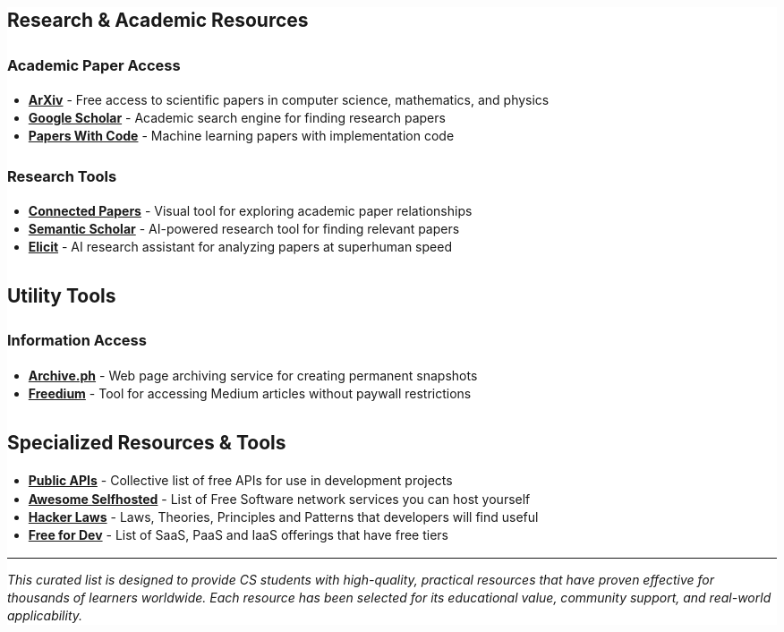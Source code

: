 ## Research & Academic Resources

### Academic Paper Access

- **[ArXiv](https://arxiv.org/)** - Free access to scientific papers in computer science, mathematics, and physics
- **[Google Scholar](https://scholar.google.com/)** - Academic search engine for finding research papers
- **[Papers With Code](https://paperswithcode.com/)** - Machine learning papers with implementation code

### Research Tools

- **[Connected Papers](https://www.connectedpapers.com/)** - Visual tool for exploring academic paper relationships
- **[Semantic Scholar](https://www.semanticscholar.org/)** - AI-powered research tool for finding relevant papers
- **[Elicit](https://elicit.com/)** - AI research assistant for analyzing papers at superhuman speed

## Utility Tools

### Information Access

- **[Archive.ph](https://archive.ph/)** - Web page archiving service for creating permanent snapshots
- **[Freedium](https://freedium.cfd/)** - Tool for accessing Medium articles without paywall restrictions

## Specialized Resources & Tools

- **[Public APIs](https://github.com/public-apis/public-apis)** - Collective list of free APIs for use in development projects
- **[Awesome Selfhosted](https://github.com/awesome-selfhosted/awesome-selfhosted)** - List of Free Software network services you can host yourself
- **[Hacker Laws](https://github.com/dwmkerr/hacker-laws)** - Laws, Theories, Principles and Patterns that developers will find useful
- **[Free for Dev](https://github.com/ripienaar/free-for-dev)** - List of SaaS, PaaS and IaaS offerings that have free tiers

---

_This curated list is designed to provide CS students with high-quality, practical resources that have proven effective for thousands of learners worldwide. Each resource has been selected for its educational value, community support, and real-world applicability._
